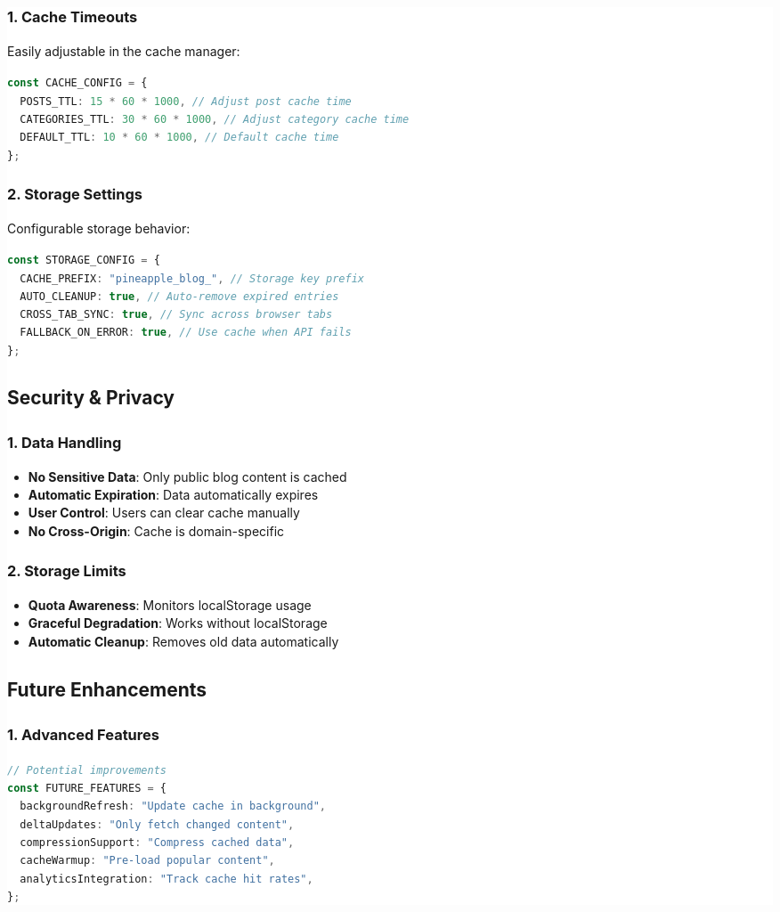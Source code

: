 ### 1. Cache Timeouts

Easily adjustable in the cache manager:

```typescript
const CACHE_CONFIG = {
  POSTS_TTL: 15 * 60 * 1000, // Adjust post cache time
  CATEGORIES_TTL: 30 * 60 * 1000, // Adjust category cache time
  DEFAULT_TTL: 10 * 60 * 1000, // Default cache time
};
```

### 2. Storage Settings

Configurable storage behavior:

```typescript
const STORAGE_CONFIG = {
  CACHE_PREFIX: "pineapple_blog_", // Storage key prefix
  AUTO_CLEANUP: true, // Auto-remove expired entries
  CROSS_TAB_SYNC: true, // Sync across browser tabs
  FALLBACK_ON_ERROR: true, // Use cache when API fails
};
```

## Security & Privacy

### 1. Data Handling

- **No Sensitive Data**: Only public blog content is cached
- **Automatic Expiration**: Data automatically expires
- **User Control**: Users can clear cache manually
- **No Cross-Origin**: Cache is domain-specific

### 2. Storage Limits

- **Quota Awareness**: Monitors localStorage usage
- **Graceful Degradation**: Works without localStorage
- **Automatic Cleanup**: Removes old data automatically

## Future Enhancements

### 1. Advanced Features

```typescript
// Potential improvements
const FUTURE_FEATURES = {
  backgroundRefresh: "Update cache in background",
  deltaUpdates: "Only fetch changed content",
  compressionSupport: "Compress cached data",
  cacheWarmup: "Pre-load popular content",
  analyticsIntegration: "Track cache hit rates",
};
```
